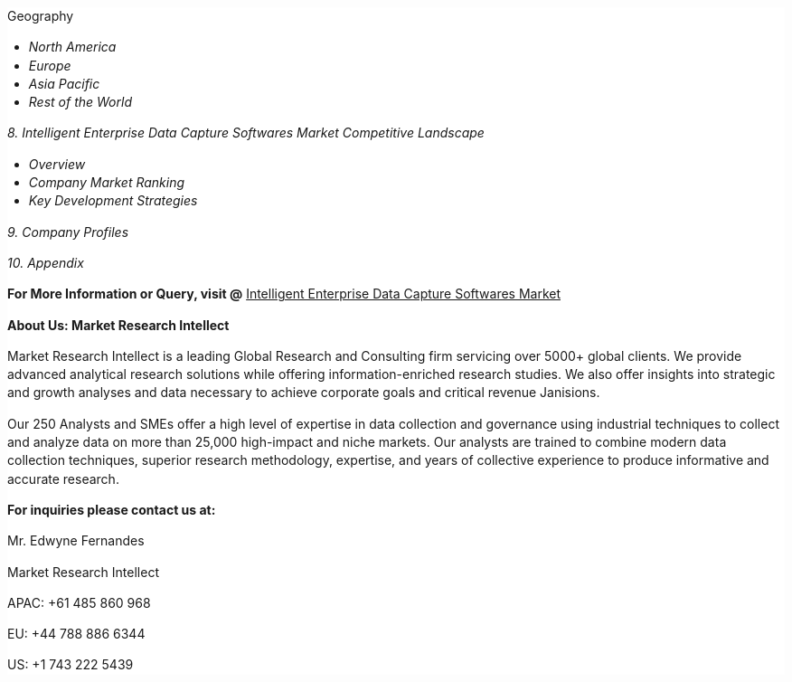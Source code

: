 Geography</span></em></p><ul><li><em><span class="">North America</span></em></li><li><em><span class="">Europe</span></em></li><li><em><span class="">Asia Pacific</span></em></li><li><em><span class="">Rest of the World</span></em></li></ul><p><em><span class="font-[700]">8. Intelligent Enterprise Data Capture Softwares Market Competitive Landscape</span></em></p><ul><li><em><span class="">Overview</span></em></li><li><em><span class="">Company Market Ranking</span></em></li><li><em><span class="">Key Development Strategies</span></em></li></ul><p><em><span class="font-[700]">9. Company Profiles</span></em></p><p><em><span class="font-[700]">10. Appendix</span></em></p><p><span class="font-[700]"><strong>For More Information or Query, visit&nbsp;@</strong>&nbsp;</span><span class="font-[700]"><a href="https://www.marketresearchintellect.com/product/global-intelligent-enterprise-data-capture-softwares-market-size-and-forecast/?utm_source=Linkedin&utm_medium=867" target="_blank" data-tracking-control-name="article-ssr-frontend-pulse_little-text-block" data-tracking-will-navigate="" data-test-link="">Intelligent Enterprise Data Capture Softwares Market</a></span></p><p><strong><span class="font-[700]">About Us: Market Research Intellect</span></strong></p><p><span class="">Market Research Intellect is a leading Global Research and Consulting firm servicing over 5000+ global clients. We provide advanced analytical research solutions while offering information-enriched research studies.&nbsp;</span>We also offer insights into strategic and growth analyses and data necessary to achieve corporate goals and critical revenue Janisions.</p><p><span class="">Our 250 Analysts and SMEs offer a high level of expertise in data collection and governance using industrial techniques to collect and analyze data on more than 25,000 high-impact and niche markets. Our analysts are trained to combine modern data collection techniques, superior research methodology, expertise, and years of collective experience to produce informative and accurate research.</span></p><p><strong>For inquiries please contact us at:</strong></p><p>Mr. Edwyne Fernandes</p><p>Market Research Intellect</p><p>APAC: +61 485 860 968</p><p>EU: +44 788 886 6344</p><p>US: +1 743 222 5439</p>